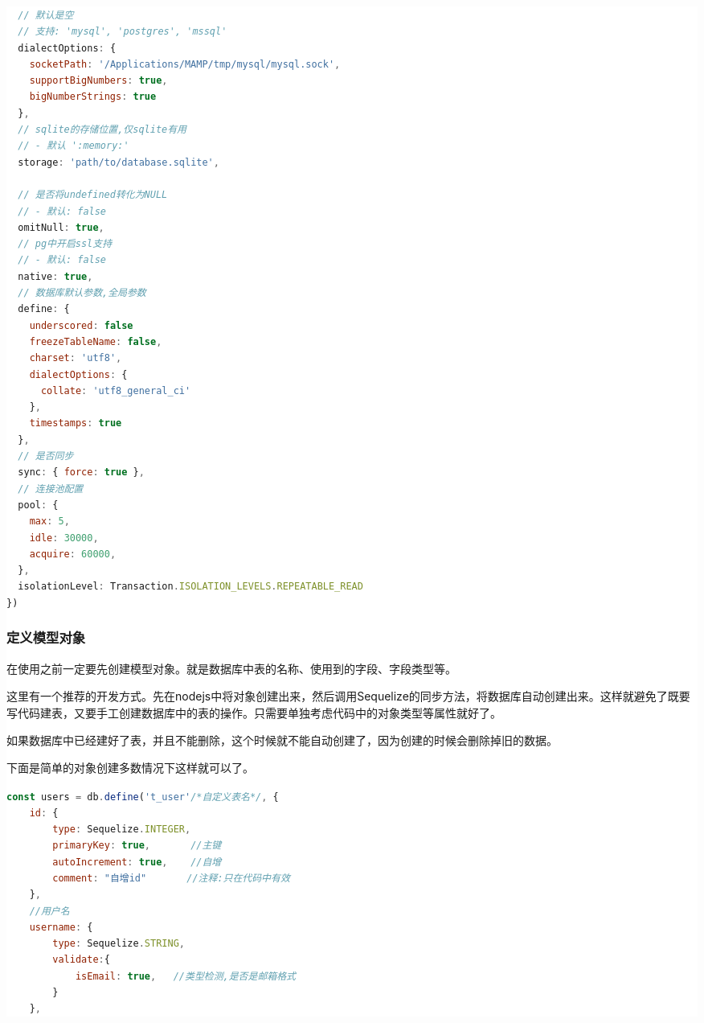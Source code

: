 ```js
  // 默认是空
  // 支持: 'mysql', 'postgres', 'mssql'
  dialectOptions: {
    socketPath: '/Applications/MAMP/tmp/mysql/mysql.sock',
    supportBigNumbers: true,
    bigNumberStrings: true
  },
  // sqlite的存储位置,仅sqlite有用
  // - 默认 ':memory:'
  storage: 'path/to/database.sqlite',

  // 是否将undefined转化为NULL
  // - 默认: false
  omitNull: true,
  // pg中开启ssl支持
  // - 默认: false
  native: true,
  // 数据库默认参数,全局参数
  define: {
    underscored: false
    freezeTableName: false,
    charset: 'utf8',
    dialectOptions: {
      collate: 'utf8_general_ci'
    },
    timestamps: true
  },
  // 是否同步
  sync: { force: true },
  // 连接池配置
  pool: {
    max: 5,
    idle: 30000,
    acquire: 60000,
  },
  isolationLevel: Transaction.ISOLATION_LEVELS.REPEATABLE_READ
})
```

### 定义模型对象

在使用之前一定要先创建模型对象。就是数据库中表的名称、使用到的字段、字段类型等。

这里有一个推荐的开发方式。先在nodejs中将对象创建出来，然后调用Sequelize的同步方法，将数据库自动创建出来。这样就避免了既要写代码建表，又要手工创建数据库中的表的操作。只需要单独考虑代码中的对象类型等属性就好了。

如果数据库中已经建好了表，并且不能删除，这个时候就不能自动创建了，因为创建的时候会删除掉旧的数据。

下面是简单的对象创建多数情况下这样就可以了。

```js
const users = db.define('t_user'/*自定义表名*/, {
    id: {
        type: Sequelize.INTEGER,
        primaryKey: true,       //主键
        autoIncrement: true,    //自增
        comment: "自增id"       //注释:只在代码中有效
    },
    //用户名
    username: {
        type: Sequelize.STRING,
        validate:{
	        isEmail: true,   //类型检测,是否是邮箱格式
        }
    },
```